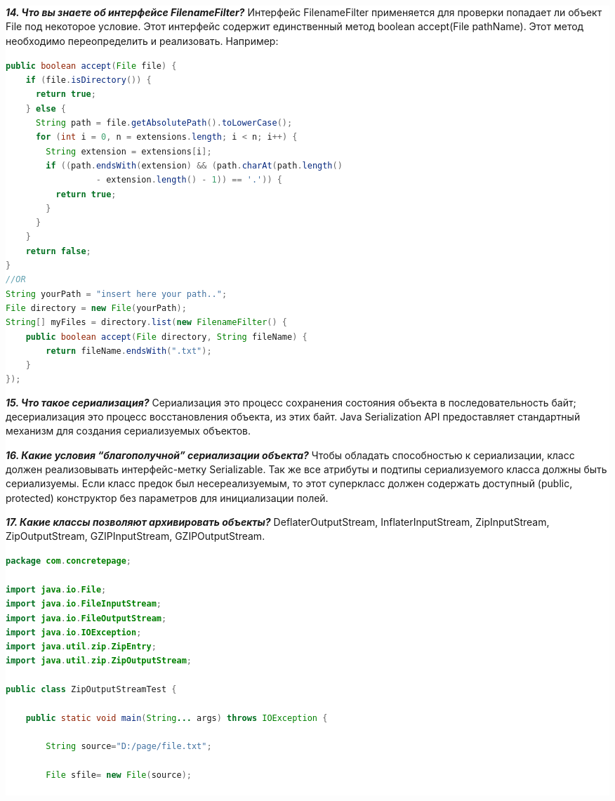***14. Что вы знаете об интерфейсе FilenameFilter?***
Интерфейс FilenameFilter применяется для проверки попадает ли объект File под некоторое условие. Этот интерфейс содержит единственный метод boolean accept(File pathName). Этот метод необходимо переопределить и реализовать. Например:

```java
public boolean accept(File file) {
    if (file.isDirectory()) {
      return true;
    } else {
      String path = file.getAbsolutePath().toLowerCase();
      for (int i = 0, n = extensions.length; i < n; i++) {
        String extension = extensions[i];
        if ((path.endsWith(extension) && (path.charAt(path.length() 
                  - extension.length() - 1)) == '.')) {
          return true;
        }
      }
    }
    return false;
}
//OR
String yourPath = "insert here your path..";
File directory = new File(yourPath);
String[] myFiles = directory.list(new FilenameFilter() {
    public boolean accept(File directory, String fileName) {
        return fileName.endsWith(".txt");
    }
});
```

***15. Что такое сериализация?***
Сериализация это процесс сохранения состояния объекта в последовательность байт; десериализация это процесс восстановления объекта, из этих байт. Java Serialization API предоставляет стандартный механизм для создания сериализуемых объектов.



***16. Какие условия “благополучной” сериализации объекта?***
Чтобы обладать способностью к сериализации, класс должен реализовывать интерфейс-метку Serializable. Так же все атрибуты и подтипы сериализуемого класса должны быть сериализуемы. Если класс предок был несереализуемым, то этот суперкласс должен содержать доступный (public, protected) конструктор без параметров для инициализации полей.



***17. Какие классы позволяют архивировать объекты?***
DeflaterOutputStream, InflaterInputStream, ZipInputStream, ZipOutputStream,  GZIPInputStream, GZIPOutputStream.

```java
package com.concretepage;
 
import java.io.File;
import java.io.FileInputStream;
import java.io.FileOutputStream;
import java.io.IOException;
import java.util.zip.ZipEntry;
import java.util.zip.ZipOutputStream;
 
public class ZipOutputStreamTest {
 
    public static void main(String... args) throws IOException {
 
        String source="D:/page/file.txt";
 
        File sfile= new File(source);
 
```